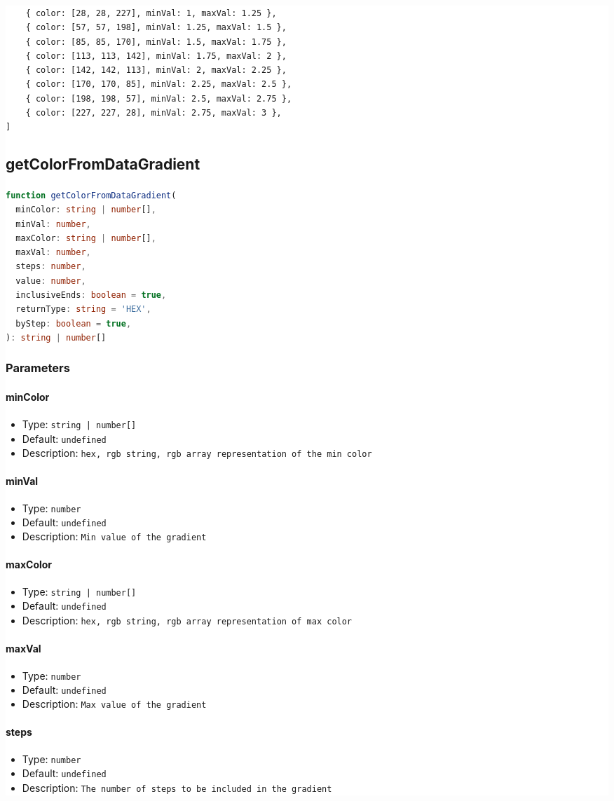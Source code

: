 ```js{16-29}
    { color: [28, 28, 227], minVal: 1, maxVal: 1.25 },
    { color: [57, 57, 198], minVal: 1.25, maxVal: 1.5 },
    { color: [85, 85, 170], minVal: 1.5, maxVal: 1.75 },
    { color: [113, 113, 142], minVal: 1.75, maxVal: 2 },
    { color: [142, 142, 113], minVal: 2, maxVal: 2.25 },
    { color: [170, 170, 85], minVal: 2.25, maxVal: 2.5 },
    { color: [198, 198, 57], minVal: 2.5, maxVal: 2.75 },
    { color: [227, 227, 28], minVal: 2.75, maxVal: 3 },
]
```



## getColorFromDataGradient 

```ts
function getColorFromDataGradient(
  minColor: string | number[],
  minVal: number,
  maxColor: string | number[],
  maxVal: number,
  steps: number,
  value: number,
  inclusiveEnds: boolean = true,
  returnType: string = 'HEX',
  byStep: boolean = true,
): string | number[]
```

### Parameters

#### minColor
- Type: `string | number[]`
- Default: `undefined`
- Description: `hex, rgb string, rgb array representation of the min color`

#### minVal
- Type: `number`
- Default: `undefined`
- Description: `Min value of the gradient`

#### maxColor
- Type: `string | number[]`
- Default: `undefined`
- Description: `hex, rgb string, rgb array representation of max color`

#### maxVal
- Type: `number`
- Default: `undefined`
- Description: `Max value of the gradient`

#### steps
- Type: `number`
- Default: `undefined`
- Description: `The number of steps to be included in the gradient`
